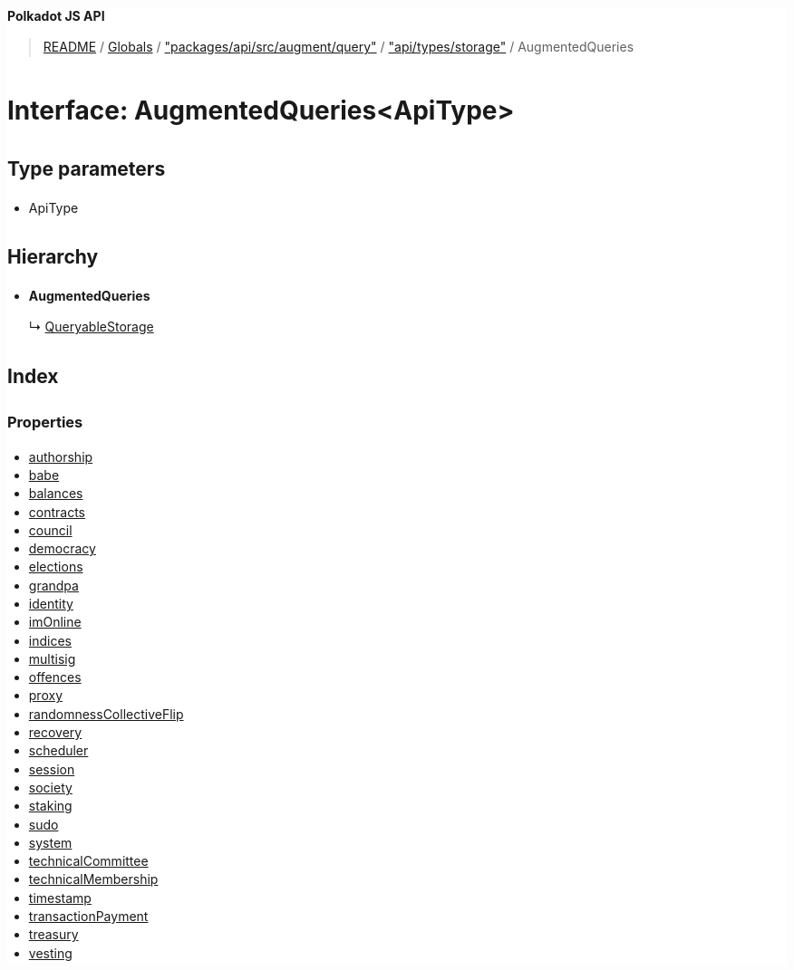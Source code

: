 **Polkadot JS API**

> [README](../README.md) / [Globals](../globals.md) / ["packages/api/src/augment/query"](../modules/_packages_api_src_augment_query_.md) / ["api/types/storage"](../modules/_packages_api_src_augment_query_._api_types_storage_.md) / AugmentedQueries

# Interface: AugmentedQueries\<**ApiType**>

## Type parameters

* ApiType

## Hierarchy

* **AugmentedQueries**

  ↳ [QueryableStorage](_packages_api_src_augment_query_._api_types_storage_.queryablestorage.md)

## Index

### Properties

* [authorship](_packages_api_src_augment_query_._api_types_storage_.augmentedqueries.md#authorship)
* [babe](_packages_api_src_augment_query_._api_types_storage_.augmentedqueries.md#babe)
* [balances](_packages_api_src_augment_query_._api_types_storage_.augmentedqueries.md#balances)
* [contracts](_packages_api_src_augment_query_._api_types_storage_.augmentedqueries.md#contracts)
* [council](_packages_api_src_augment_query_._api_types_storage_.augmentedqueries.md#council)
* [democracy](_packages_api_src_augment_query_._api_types_storage_.augmentedqueries.md#democracy)
* [elections](_packages_api_src_augment_query_._api_types_storage_.augmentedqueries.md#elections)
* [grandpa](_packages_api_src_augment_query_._api_types_storage_.augmentedqueries.md#grandpa)
* [identity](_packages_api_src_augment_query_._api_types_storage_.augmentedqueries.md#identity)
* [imOnline](_packages_api_src_augment_query_._api_types_storage_.augmentedqueries.md#imonline)
* [indices](_packages_api_src_augment_query_._api_types_storage_.augmentedqueries.md#indices)
* [multisig](_packages_api_src_augment_query_._api_types_storage_.augmentedqueries.md#multisig)
* [offences](_packages_api_src_augment_query_._api_types_storage_.augmentedqueries.md#offences)
* [proxy](_packages_api_src_augment_query_._api_types_storage_.augmentedqueries.md#proxy)
* [randomnessCollectiveFlip](_packages_api_src_augment_query_._api_types_storage_.augmentedqueries.md#randomnesscollectiveflip)
* [recovery](_packages_api_src_augment_query_._api_types_storage_.augmentedqueries.md#recovery)
* [scheduler](_packages_api_src_augment_query_._api_types_storage_.augmentedqueries.md#scheduler)
* [session](_packages_api_src_augment_query_._api_types_storage_.augmentedqueries.md#session)
* [society](_packages_api_src_augment_query_._api_types_storage_.augmentedqueries.md#society)
* [staking](_packages_api_src_augment_query_._api_types_storage_.augmentedqueries.md#staking)
* [sudo](_packages_api_src_augment_query_._api_types_storage_.augmentedqueries.md#sudo)
* [system](_packages_api_src_augment_query_._api_types_storage_.augmentedqueries.md#system)
* [technicalCommittee](_packages_api_src_augment_query_._api_types_storage_.augmentedqueries.md#technicalcommittee)
* [technicalMembership](_packages_api_src_augment_query_._api_types_storage_.augmentedqueries.md#technicalmembership)
* [timestamp](_packages_api_src_augment_query_._api_types_storage_.augmentedqueries.md#timestamp)
* [transactionPayment](_packages_api_src_augment_query_._api_types_storage_.augmentedqueries.md#transactionpayment)
* [treasury](_packages_api_src_augment_query_._api_types_storage_.augmentedqueries.md#treasury)
* [vesting](_packages_api_src_augment_query_._api_types_storage_.augmentedqueries.md#vesting)
